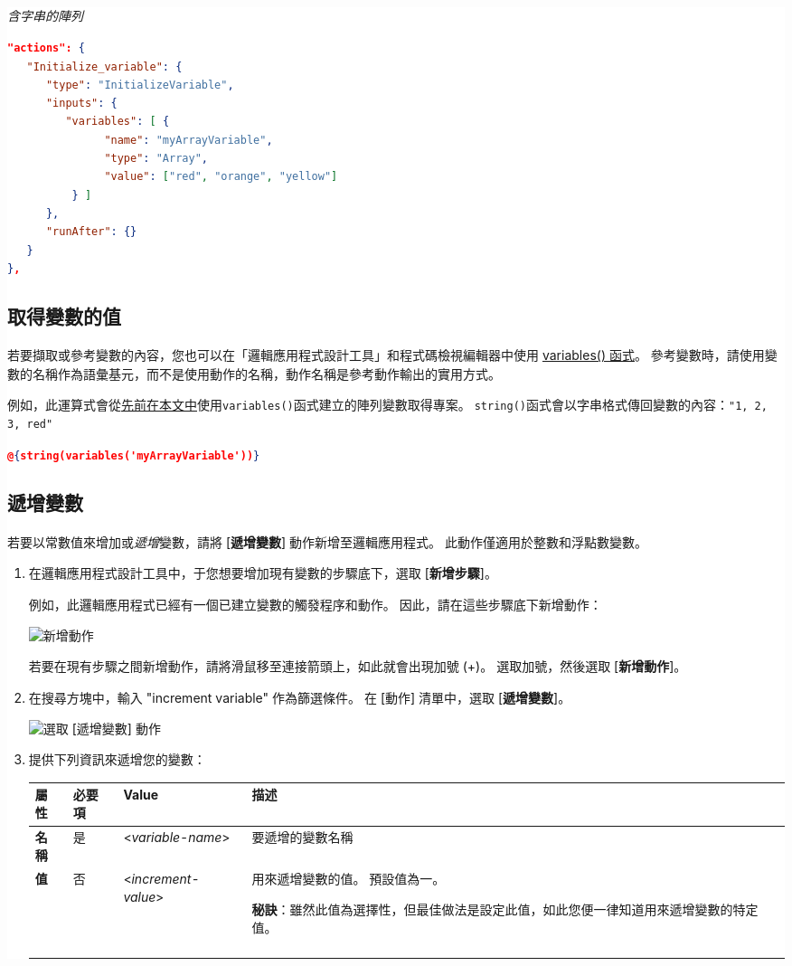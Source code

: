 *含字串的陣列*

```json
"actions": {
   "Initialize_variable": {
      "type": "InitializeVariable",
      "inputs": {
         "variables": [ {
               "name": "myArrayVariable",
               "type": "Array",
               "value": ["red", "orange", "yellow"]
          } ]
      },
      "runAfter": {}
   }
},
```

<a name="get-value"></a>

## <a name="get-the-variables-value"></a>取得變數的值

若要擷取或參考變數的內容，您也可以在「邏輯應用程式設計工具」和程式碼檢視編輯器中使用 [variables() 函式](../logic-apps/workflow-definition-language-functions-reference.md#variables)。 參考變數時，請使用變數的名稱作為語彙基元，而不是使用動作的名稱，動作名稱是參考動作輸出的實用方式。

例如，此運算式會從[先前在本文中](#append-value)使用`variables()`函式建立的陣列變數取得專案。 `string()`函式會以字串格式傳回變數的內容：`"1, 2, 3, red"`

```json
@{string(variables('myArrayVariable'))}
```

<a name="increment-value"></a>

## <a name="increment-variable"></a>遞增變數 

若要以常數值來增加或*遞增*變數，請將 [**遞增變數**] 動作新增至邏輯應用程式。 此動作僅適用於整數和浮點數變數。

1. 在邏輯應用程式設計工具中，于您想要增加現有變數的步驟底下，選取 [**新增步驟**]。 

   例如，此邏輯應用程式已經有一個已建立變數的觸發程序和動作。 因此，請在這些步驟底下新增動作：

   ![新增動作](./media/logic-apps-create-variables-store-values/add-increment-variable-action.png)

   若要在現有步驟之間新增動作，請將滑鼠移至連接箭頭上，如此就會出現加號 (+)。 選取加號，然後選取 [**新增動作**]。

1. 在搜尋方塊中，輸入 "increment variable" 作為篩選條件。 在 [動作] 清單中，選取 [**遞增變數**]。

   ![選取 [遞增變數] 動作](./media/logic-apps-create-variables-store-values/select-increment-variable-action.png)

1. 提供下列資訊來遞增您的變數：

   | 屬性 | 必要項 | Value |  描述 |
   |----------|----------|-------|--------------|
   | **名稱** | 是 | <*variable-name*> | 要遞增的變數名稱 |
   | **值** | 否 | <*increment-value*> | 用來遞增變數的值。 預設值為一。 <p><p>**秘訣**：雖然此值為選擇性，但最佳做法是設定此值，如此您便一律知道用來遞增變數的特定值。 |
   ||||
